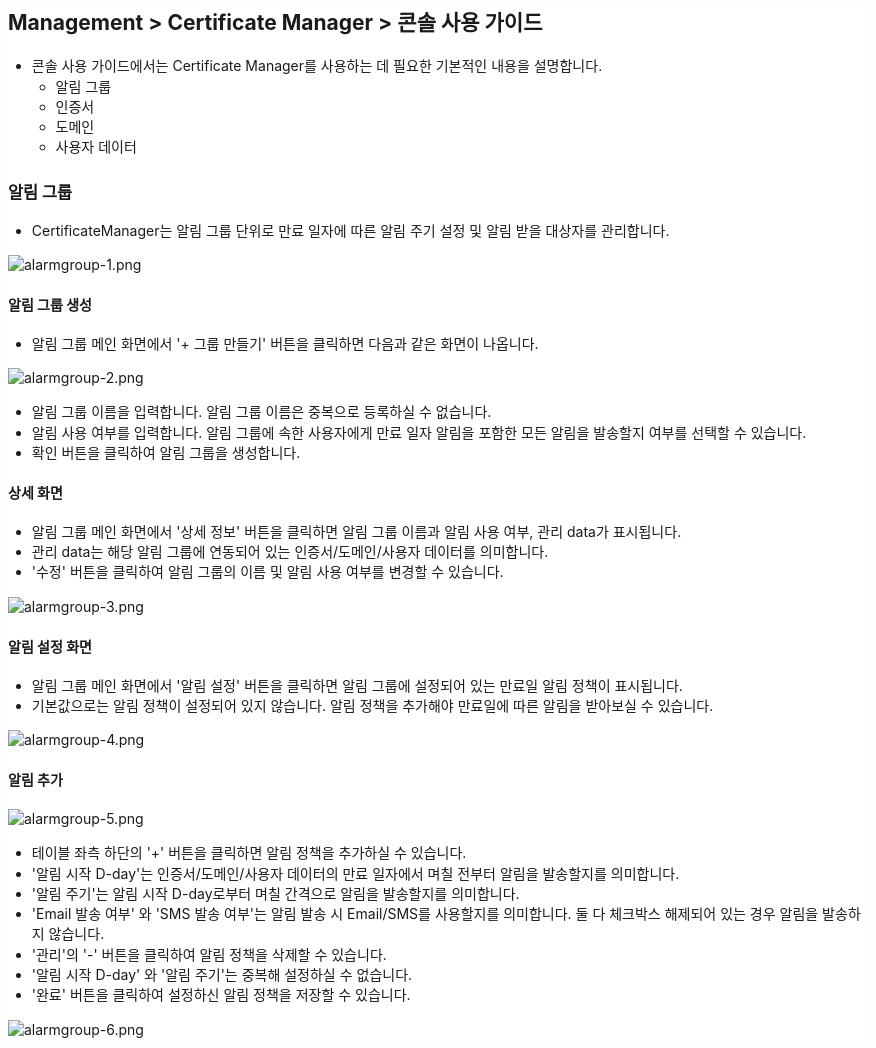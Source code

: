 ## Management > Certificate Manager > 콘솔 사용 가이드
* 콘솔 사용 가이드에서는 Certificate Manager를 사용하는 데 필요한 기본적인 내용을 설명합니다.
    * 알림 그룹
    * 인증서
    * 도메인
    * 사용자 데이터

### 알림 그룹

* CertificateManager는 알림 그룹 단위로 만료 일자에 따른 알림 주기 설정 및 알림 받을 대상자를 관리합니다.

![alarmgroup-1.png](http://static.toastoven.net/prod_certificate-manager/202001/alarmgroup-1.png)

#### 알림 그룹 생성

* 알림 그룹 메인 화면에서 '+ 그룹 만들기' 버튼을 클릭하면 다음과 같은 화면이 나옵니다.

![alarmgroup-2.png](http://static.toastoven.net/prod_certificate-manager/202001/alarmgroup-2.png)

* 알림 그룹 이름을 입력합니다. 알림 그룹 이름은 중복으로 등록하실 수 없습니다.
* 알림 사용 여부를 입력합니다. 알림 그룹에 속한 사용자에게 만료 일자 알림을 포함한 모든 알림을 발송할지 여부를 선택할 수 있습니다.
* 확인 버튼을 클릭하여 알림 그룹을 생성합니다.

#### 상세 화면

* 알림 그룹 메인 화면에서 '상세 정보' 버튼을 클릭하면 알림 그룹 이름과 알림 사용 여부, 관리 data가 표시됩니다.
* 관리 data는 해당 알림 그룹에 연동되어 있는 인증서/도메인/사용자 데이터를 의미합니다.
* '수정' 버튼을 클릭하여 알림 그룹의 이름 및 알림 사용 여부를 변경할 수 있습니다.

![alarmgroup-3.png](http://static.toastoven.net/prod_certificate-manager/202001/alarmgroup-3.png)

#### 알림 설정 화면

* 알림 그룹 메인 화면에서 '알림 설정' 버튼을 클릭하면 알림 그룹에 설정되어 있는 만료일 알림 정책이 표시됩니다.
* 기본값으로는 알림 정책이 설정되어 있지 않습니다. 알림 정책을 추가해야 만료일에 따른 알림을 받아보실 수 있습니다.

![alarmgroup-4.png](http://static.toastoven.net/prod_certificate-manager/202001/alarmgroup-4.png)

#### 알림 추가

![alarmgroup-5.png](http://static.toastoven.net/prod_certificate-manager/202001/alarmgroup-5.png)

* 테이블 좌측 하단의 '+' 버튼을 클릭하면 알림 정책을 추가하실 수 있습니다.
* '알림 시작 D-day'는 인증서/도메인/사용자 데이터의 만료 일자에서 며칠 전부터 알림을 발송할지를 의미합니다.
* '알림 주기'는 알림 시작 D-day로부터 며칠 간격으로 알림을 발송할지를 의미합니다.
* 'Email 발송 여부' 와 'SMS 발송 여부'는 알림 발송 시 Email/SMS를 사용할지를 의미합니다. 둘 다 체크박스 해제되어 있는 경우 알림을 발송하지 않습니다.
* '관리'의 '-' 버튼을 클릭하여 알림 정책을 삭제할 수 있습니다.
* '알림 시작 D-day' 와 '알림 주기'는 중복해 설정하실 수 없습니다.
* '완료' 버튼을 클릭하여 설정하신 알림 정책을 저장할 수 있습니다.

![alarmgroup-6.png](http://static.toastoven.net/prod_certificate-manager/202001/alarmgroup-6.png)
